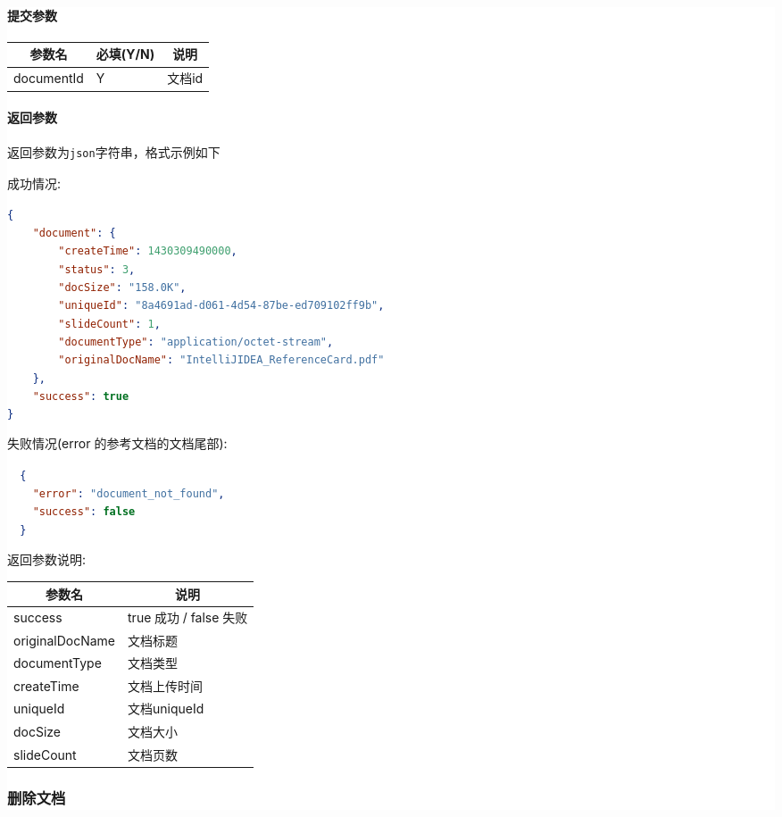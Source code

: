 #### 提交参数

| 参数名     | 必填(Y/N)   | 说明      |
| -----     | -----      | ------    |
|      documentId       |  Y          |       文档id   |

#### 返回参数

返回参数为`json`字符串，格式示例如下


成功情况:

```json
{
    "document": {
        "createTime": 1430309490000,
        "status": 3,
        "docSize": "158.0K",
        "uniqueId": "8a4691ad-d061-4d54-87be-ed709102ff9b",
        "slideCount": 1,
        "documentType": "application/octet-stream",
        "originalDocName": "IntelliJIDEA_ReferenceCard.pdf"
    },
    "success": true
}
```
失败情况(error 的参考文档的文档尾部):

```json
  {
    "error": "document_not_found",
    "success": false
  }
```

返回参数说明:

|  参数名       |  说明        |
| -------      | -------     |
| success | true 成功 / false 失败 |
|originalDocName | 文档标题        |
| documentType  | 文档类型          |
| createTime  | 文档上传时间     |
| uniqueId  | 文档uniqueId      |
| docSize | 文档大小 |
| slideCount  |   文档页数 |


### 删除文档
